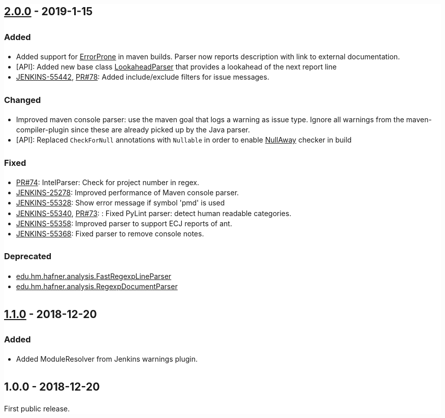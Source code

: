## [2.0.0](https://github.com/jenkinsci/analysis-model/compare/analysis-model-1.1.0...analysis-model-2.0.0) - 2019-1-15

### Added
- Added support for [ErrorProne](http://errorprone.info) in maven builds. Parser now reports description with link to external documentation.
- \[API\]: Added new base class [LookaheadParser](https://github.com/jenkinsci/analysis-model/blob/master/src/main/java/edu/hm/hafner/analysis/LookaheadParser.java) 
that provides a lookahead of the next report line
- [JENKINS-55442](https://issues.jenkins.io/browse/JENKINS-55442), 
[PR#78](https://github.com/jenkinsci/analysis-model/pull/78): Added include/exclude filters for issue messages. 

### Changed
- Improved maven console parser: use the maven goal that logs a warning as issue type. Ignore all warnings
from the maven-compiler-plugin since these are already picked up by the Java parser.
- \[API\]: Replaced `CheckForNull` annotations with `Nullable` in order to enable [NullAway](https://github.com/uber/NullAway) checker in build

### Fixed
- [PR#74](https://github.com/jenkinsci/analysis-model/pull/74): IntelParser: Check for project number in regex.
- [JENKINS-25278](https://issues.jenkins.io/browse/JENKINS-25278): Improved performance of Maven console parser. 
- [JENKINS-55328](https://issues.jenkins.io/browse/JENKINS-55328): Show error message if symbol 'pmd' is used
- [JENKINS-55340](https://issues.jenkins.io/browse/JENKINS-55340), [PR#73](https://github.com/jenkinsci/analysis-model/pull/73): 
: Fixed PyLint parser: detect human readable categories. 
- [JENKINS-55358](https://issues.jenkins.io/browse/JENKINS-55358): Improved parser to support ECJ reports of ant. 
- [JENKINS-55368](https://issues.jenkins.io/browse/JENKINS-55368): Fixed parser to remove console notes. 
### Deprecated
- [edu.hm.hafner.analysis.FastRegexpLineParser](https://github.com/jenkinsci/analysis-model/blob/master/src/main/java/edu/hm/hafner/analysis/FastRegexpLineParser.java)
- [edu.hm.hafner.analysis.RegexpDocumentParser](https://github.com/jenkinsci/analysis-model/blob/master/src/main/java/edu/hm/hafner/analysis/RegexpDocumentParser.java)

## [1.1.0](https://github.com/jenkinsci/analysis-model/compare/analysis-model-1.0.0...analysis-model-1.1.0) - 2018-12-20

### Added
- Added ModuleResolver from Jenkins warnings plugin.

## 1.0.0 - 2018-12-20

First public release.
